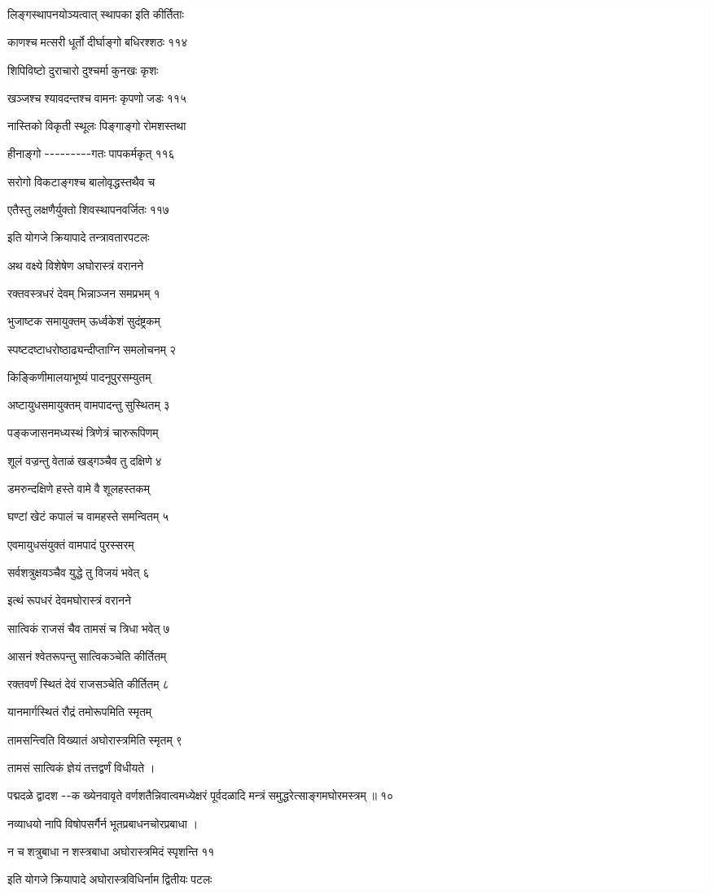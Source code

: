 लिङ्गस्थापनयोञ्यत्वात् स्थापका इति कीर्तिताः

काणश्च मत्सरी धूर्तो दीर्घाङ्गो बधिरश्शठः ११४

शिपिविष्टो दुराचारो दुश्चर्मा कुनखः कृशः

खञ्जश्च श्यावदन्तश्च वामनः कृपणो जडः ११५

नास्तिको विकृती स्थूलः पिङ्गाङ्गो रोमशस्तथा

हीनाङ्गो ---------गतः पापकर्मकृत् ११६

सरोगो विकटाङ्गश्च बालोवृद्धस्तथैव च

एतैस्तु लक्षणैर्युक्तो शिवस्थापनवर्जितः ११७

इति योगजे क्रियापादे तन्त्रावतारपटलः

 

अथ वक्ष्ये विशेषेण अघोरास्त्रं वरानने

रक्तवस्त्रधरं देवम् भिन्नाञ्जन समप्रभम् १

भुजाष्टक समायुक्तम् ऊर्ध्वकेशं सुदंष्ट्रकम्

स्पष्टदष्टाधरोष्ठाढ्यन्दीप्ताग्नि समलोचनम् २

किङ्किणीमालयाभूष्यं पादनूपुरसम्युतम्

अष्टायुधसमायुक्तम् वामपादन्तु सुस्थितम् ३

पङ्कजासनमध्यस्थं त्रिणेत्रं चारुरूपिणम्

शूलं वज्रन्तु वेताळं खड्गञ्चैव तु दक्षिणे ४

डमरुन्दक्षिणे हस्ते वामे वै शूलहस्तकम्

घण्टां खेटं कपालं च वामहस्ते समन्वितम् ५

एवमायुधसंयुक्तं वामपादं पुरस्सरम्

सर्वशत्रुक्षयञ्चैव युद्धे तु विजयं भवेत् ६

इत्थं रूपधरं देवमघोरास्त्रं वरानने

सात्विकं राजसं चैव तामसं च त्रिधा भवेत् ७

आसनं श्वेतरूपन्तु सात्विकञ्चेति कीर्तितम्

रक्तवर्णं स्थितं देवं राजसञ्चेति कीर्तितम् ८

यानमार्गस्थितं रौद्रं तमोरूपमिति स्मृतम्

तामसन्त्विति विख्यातं अघोरास्त्रमिति स्मृतम् ९

तामसं सात्विकं ज्ञेयं तत्तद्वर्णं विधीयते ।

पद्मदळे द्वादश --क ख्येनवावृते वर्णशतैन्निवात्वमध्येक्षरं पूर्वदळादि
मन्त्रं समुद्धरेत्साङ्गमघोरमस्त्रम् ॥ १०

नव्याधयो नापि विषोपसर्गैर्न भूतप्रबाधनचोरप्रबाधा ।

न च शत्रुबाधा न शस्त्रबाधा अघोरास्त्रमिदं स्पृशन्ति ११

इति योगजे क्रियापादे अघोरास्त्रविधिर्नाम द्वितीयः पटलः
